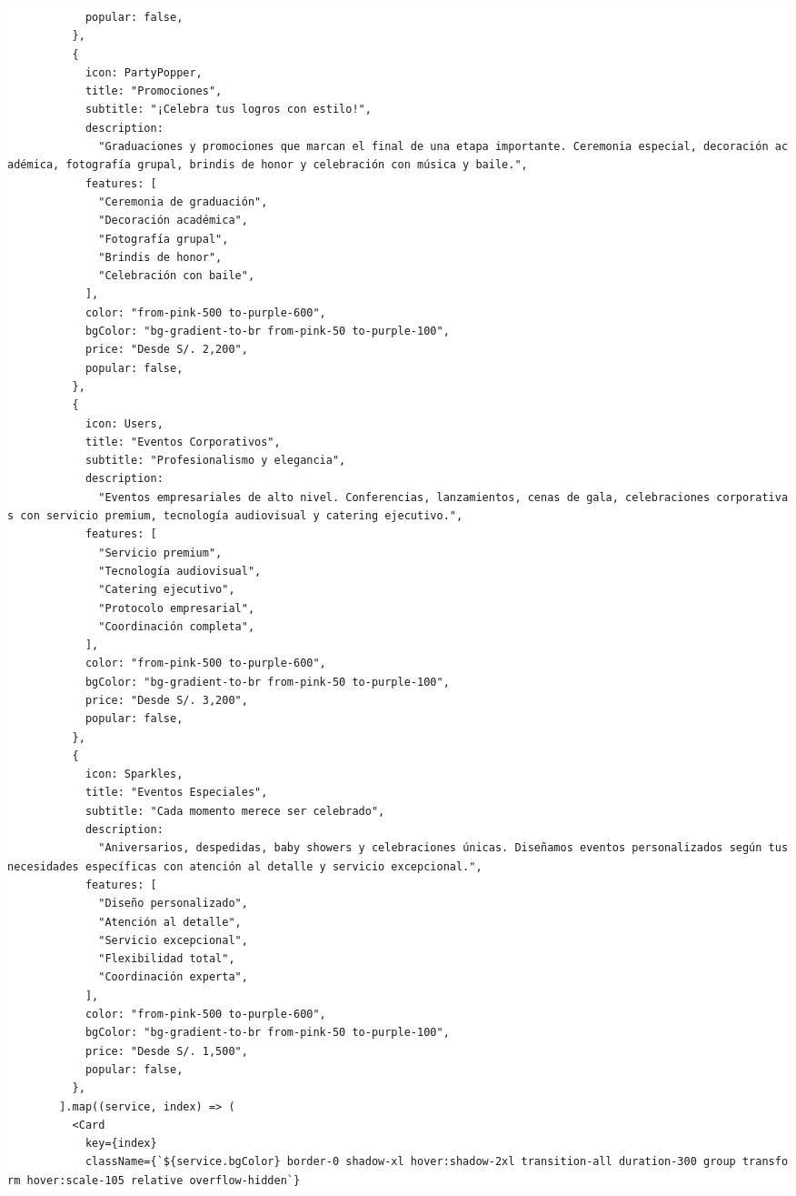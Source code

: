                 popular: false,
              },
              {
                icon: PartyPopper,
                title: "Promociones",
                subtitle: "¡Celebra tus logros con estilo!",
                description:
                  "Graduaciones y promociones que marcan el final de una etapa importante. Ceremonia especial, decoración académica, fotografía grupal, brindis de honor y celebración con música y baile.",
                features: [
                  "Ceremonia de graduación",
                  "Decoración académica",
                  "Fotografía grupal",
                  "Brindis de honor",
                  "Celebración con baile",
                ],
                color: "from-pink-500 to-purple-600",
                bgColor: "bg-gradient-to-br from-pink-50 to-purple-100",
                price: "Desde S/. 2,200",
                popular: false,
              },
              {
                icon: Users,
                title: "Eventos Corporativos",
                subtitle: "Profesionalismo y elegancia",
                description:
                  "Eventos empresariales de alto nivel. Conferencias, lanzamientos, cenas de gala, celebraciones corporativas con servicio premium, tecnología audiovisual y catering ejecutivo.",
                features: [
                  "Servicio premium",
                  "Tecnología audiovisual",
                  "Catering ejecutivo",
                  "Protocolo empresarial",
                  "Coordinación completa",
                ],
                color: "from-pink-500 to-purple-600",
                bgColor: "bg-gradient-to-br from-pink-50 to-purple-100",
                price: "Desde S/. 3,200",
                popular: false,
              },
              {
                icon: Sparkles,
                title: "Eventos Especiales",
                subtitle: "Cada momento merece ser celebrado",
                description:
                  "Aniversarios, despedidas, baby showers y celebraciones únicas. Diseñamos eventos personalizados según tus necesidades específicas con atención al detalle y servicio excepcional.",
                features: [
                  "Diseño personalizado",
                  "Atención al detalle",
                  "Servicio excepcional",
                  "Flexibilidad total",
                  "Coordinación experta",
                ],
                color: "from-pink-500 to-purple-600",
                bgColor: "bg-gradient-to-br from-pink-50 to-purple-100",
                price: "Desde S/. 1,500",
                popular: false,
              },
            ].map((service, index) => (
              <Card
                key={index}
                className={`${service.bgColor} border-0 shadow-xl hover:shadow-2xl transition-all duration-300 group transform hover:scale-105 relative overflow-hidden`}